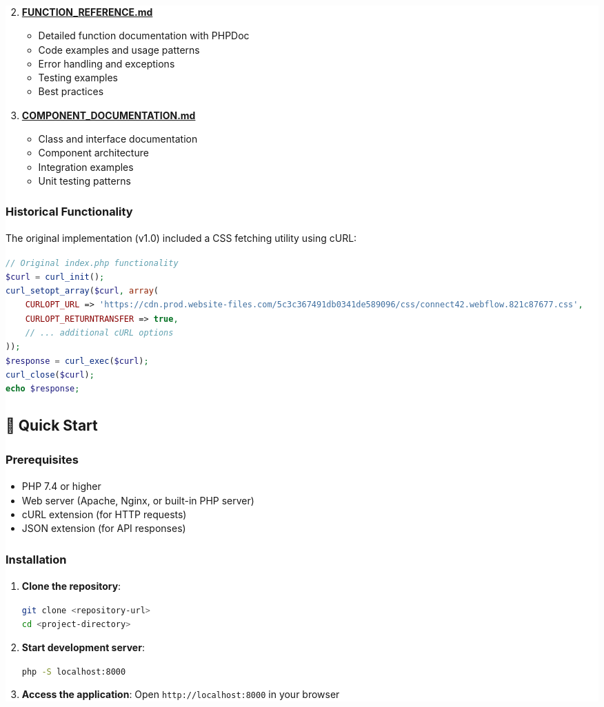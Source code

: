 2. **[FUNCTION_REFERENCE.md](./FUNCTION_REFERENCE.md)**
   - Detailed function documentation with PHPDoc
   - Code examples and usage patterns
   - Error handling and exceptions
   - Testing examples
   - Best practices

3. **[COMPONENT_DOCUMENTATION.md](./COMPONENT_DOCUMENTATION.md)**
   - Class and interface documentation
   - Component architecture
   - Integration examples
   - Unit testing patterns

### Historical Functionality

The original implementation (v1.0) included a CSS fetching utility using cURL:

```php
// Original index.php functionality
$curl = curl_init();
curl_setopt_array($curl, array(
    CURLOPT_URL => 'https://cdn.prod.website-files.com/5c3c367491db0341de589096/css/connect42.webflow.821c87677.css',
    CURLOPT_RETURNTRANSFER => true,
    // ... additional cURL options
));
$response = curl_exec($curl);
curl_close($curl);
echo $response;
```

## 🚀 Quick Start

### Prerequisites

- PHP 7.4 or higher
- Web server (Apache, Nginx, or built-in PHP server)
- cURL extension (for HTTP requests)
- JSON extension (for API responses)

### Installation

1. **Clone the repository**:
   ```bash
   git clone <repository-url>
   cd <project-directory>
   ```

2. **Start development server**:
   ```bash
   php -S localhost:8000
   ```

3. **Access the application**:
   Open `http://localhost:8000` in your browser
